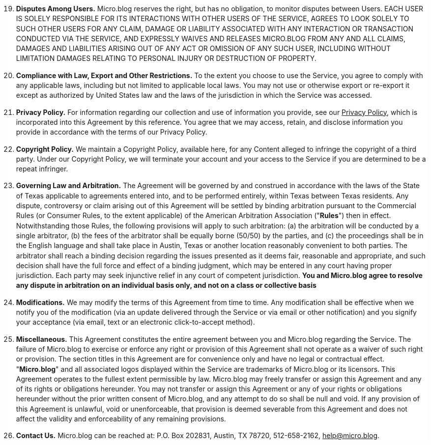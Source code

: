 19. **Disputes Among Users.** Micro.blog reserves the right, but has no obligation, to monitor disputes between Users.  EACH USER IS SOLELY RESPONSIBLE FOR ITS INTERACTIONS WITH OTHER USERS OF THE SERVICE, AGREES TO LOOK SOLELY TO SUCH OTHER USERS FOR ANY CLAIM, DAMAGE OR LIABILITY ASSOCIATED WITH ANY INTERACTION OR TRANSACTION CONDUCTED VIA THE SERVICE, AND EXPRESSLY WAIVES AND RELEASES MICRO.BLOG FROM ANY AND ALL CLAIMS, DAMAGES AND LIABILITIES ARISING OUT OF ANY ACT OR OMISSION OF ANY SUCH USER, INCLUDING WITHOUT LIMITATION DAMAGES RELATING TO PERSONAL INJURY OR DESTRUCTION OF PROPERTY.

20. **Compliance with Law, Export and Other Restrictions.** To the extent you choose to use the Service, you agree to comply with any applicable laws, including but not limited to applicable local laws. You may not use or otherwise export or re-export it except as authorized by United States law and the laws of the jurisdiction in which the Service was accessed.

21. **Privacy Policy.** For information regarding our collection and use of information you provide, see our [Privacy Policy](/2018/privacy-policy/), which is incorporated into this Agreement by this reference. You agree that we may access, retain, and disclose information you provide in accordance with the terms of our Privacy Policy.

22. **Copyright Policy.** We maintain a Copyright Policy, available here, for any Content alleged to infringe the copyright of a third party. Under our Copyright Policy, we will terminate your account and your access to the Service if you are determined to be a repeat infringer.

23. **Governing Law and Arbitration.** The Agreement will be governed by and construed in accordance with the laws of the State of Texas applicable to agreements entered into, and to be performed entirely, within Texas between Texas residents.  Any dispute, controversy or claim arising out of this Agreement will be settled by binding arbitration pursuant to the Commercial Rules (or Consumer Rules, to the extent applicable) of the American Arbitration Association ("**Rules**") then in effect.  Notwithstanding those Rules, the following provisions will apply to such arbitration: (a) the arbitration will be conducted by a single arbitrator, (b) the fees of the arbitrator shall be equally borne (50/50) by the parties, and (c) the proceedings shall be in the English language and shall take place in Austin, Texas or another location reasonably convenient to both parties.  The arbitrator shall reach a binding decision regarding the issues presented as it deems fair, reasonable and appropriate, and such decision shall have the full force and effect of a binding judgment, which may be entered in any court having proper jurisdiction.  Each party may seek injunctive relief in any court of competent jurisdiction. **You and Micro.blog agree to resolve any dispute in arbitration on an individual basis only, and not on a class or collective basis**

24. **Modifications.** We may modify the terms of this Agreement from time to time. Any modification shall be effective when we notify you of the modification (via an update delivered through the Service or via email or other notification) and you signify your acceptance (via email, text or an electronic click-to-accept method).

25. **Miscellaneous.** This Agreement constitutes the entire agreement between you and Micro.blog regarding the Service. The failure of Micro.blog to exercise or enforce any right or provision of this Agreement shall not operate as a waiver of such right or provision. The section titles in this Agreement are for convenience only and have no legal or contractual effect. "**Micro.blog**" and all associated logos displayed within the Service are trademarks of Micro.blog or its licensors. This Agreement operates to the fullest extent permissible by law. Micro.blog may freely transfer or assign this Agreement and any of its rights or obligations hereunder. You may not transfer or assign this Agreement or any of your rights or obligations hereunder without the prior written consent of Micro.blog, and any attempt to do so shall be null and void. If any provision of this Agreement is unlawful, void or unenforceable, that provision is deemed severable from this Agreement and does not affect the validity and enforceability of any remaining provisions.

26. **Contact Us.** Micro.blog can be reached at: P.O. Box 202831, Austin, TX 78720, 512-658-2162, help@micro.blog.
